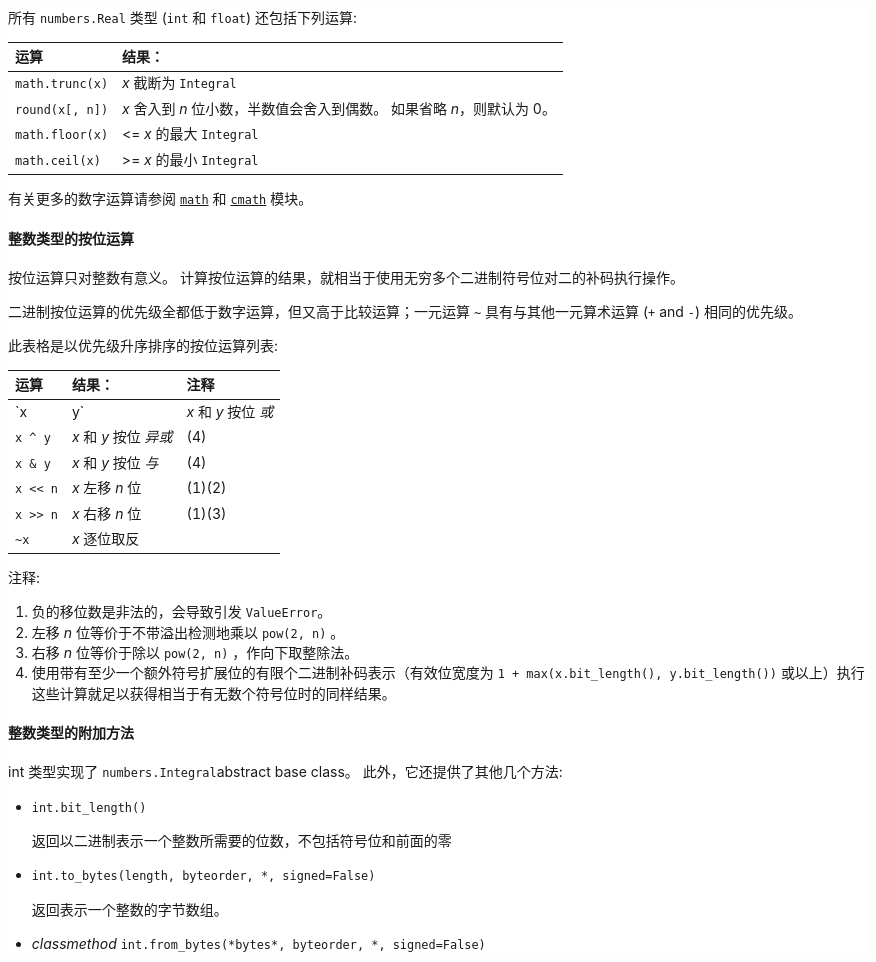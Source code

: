 所有 `numbers.Real` 类型 (`int` 和 `float`) 还包括下列运算:

| 运算            | 结果：                                                                 |
| :-------------- | :--------------------------------------------------------------------- |
| `math.trunc(x)` | *x* 截断为 `Integral`                                                  |
| `round(x[, n])` | *x* 舍入到 *n* 位小数，半数值会舍入到偶数。 如果省略 *n*，则默认为 0。 |
| `math.floor(x)` | <= *x* 的最大 `Integral`                                               |
| `math.ceil(x)`  | >= *x* 的最小 `Integral`                                               |

有关更多的数字运算请参阅 [`math`](https://docs.python.org/zh-cn/3/library/math.html#module-math) 和 [`cmath`](https://docs.python.org/zh-cn/3/library/cmath.html#module-cmath) 模块。

#### 整数类型的按位运算

按位运算只对整数有意义。 计算按位运算的结果，就相当于使用无穷多个二进制符号位对二的补码执行操作。

二进制按位运算的优先级全都低于数字运算，但又高于比较运算；一元运算 `~` 具有与其他一元算术运算 (`+` and `-`) 相同的优先级。

此表格是以优先级升序排序的按位运算列表:

| 运算     | 结果：                 | 注释   |
| :------- | :--------------------- | :----- |
| `x | y`  | *x* 和 *y* 按位 *或*   | (4)    |
| `x ^ y`  | *x* 和 *y* 按位 *异或* | (4)    |
| `x & y`  | *x* 和 *y* 按位 *与*   | (4)    |
| `x << n` | *x* 左移 *n* 位        | (1)(2) |
| `x >> n` | *x* 右移 *n* 位        | (1)(3) |
| `~x`     | *x* 逐位取反           |        |

注释:

1. 负的移位数是非法的，会导致引发 `ValueError`。
2. 左移 *n* 位等价于不带溢出检测地乘以 `pow(2, n)` 。
3. 右移 *n* 位等价于除以 `pow(2, n)` ，作向下取整除法。
4. 使用带有至少一个额外符号扩展位的有限个二进制补码表示（有效位宽度为 `1 + max(x.bit_length(), y.bit_length())` 或以上）执行这些计算就足以获得相当于有无数个符号位时的同样结果。

#### 整数类型的附加方法

int 类型实现了 `numbers.Integral`abstract base class。 此外，它还提供了其他几个方法:

- `int.bit_length()`

    返回以二进制表示一个整数所需要的位数，不包括符号位和前面的零

- `int.to_bytes(length, byteorder, *, signed=False)`

    返回表示一个整数的字节数组。

- *classmethod* `int.from_bytes(*bytes*, byteorder, *, signed=False)`
